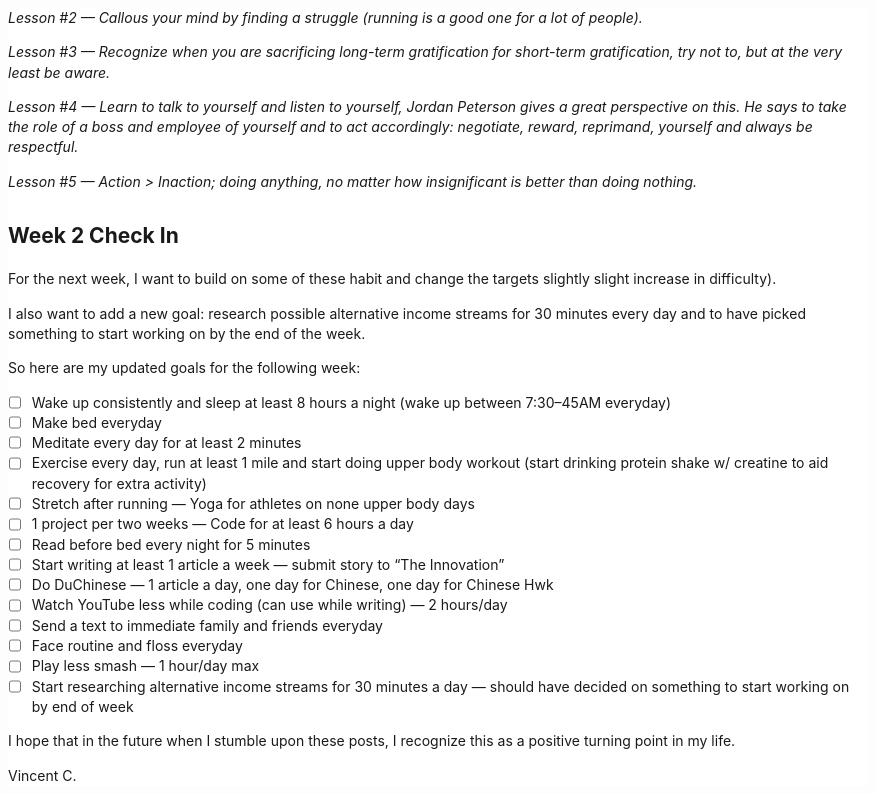 _Lesson #2 — Callous your mind by finding a struggle (running is a good one for a lot of people)._

_Lesson #3 — Recognize when you are sacrificing long-term gratification for short-term gratification, try not to, but at the very least be aware._

_Lesson #4 — Learn to talk to yourself and listen to yourself, Jordan Peterson gives a great perspective on this. He says to take the role of a boss and employee of yourself and to act accordingly: negotiate, reward, reprimand, yourself and always be respectful._

_Lesson #5 — Action > Inaction; doing anything, no matter how insignificant is better than doing nothing._

## Week 2 Check In

For the next week, I want to build on some of these habit and change the targets slightly slight increase in difficulty).

I also want to add a new goal: research possible alternative income streams for 30 minutes every day and to have picked something to start working on by the end of the week.

So here are my updated goals for the following week:

- [ ] Wake up consistently and sleep at least 8 hours a night (wake up between 7:30–45AM everyday)
- [ ] Make bed everyday
- [ ] Meditate every day for at least 2 minutes
- [ ] Exercise every day, run at least 1 mile and start doing upper body workout (start drinking protein shake w/ creatine to aid recovery for extra activity)
- [ ] Stretch after running — Yoga for athletes on none upper body days
- [ ] 1 project per two weeks — Code for at least 6 hours a day
- [ ] Read before bed every night for 5 minutes
- [ ] Start writing at least 1 article a week — submit story to “The Innovation”
- [ ] Do DuChinese — 1 article a day, one day for Chinese, one day for Chinese Hwk
- [ ] Watch YouTube less while coding (can use while writing) — 2 hours/day
- [ ] Send a text to immediate family and friends everyday
- [ ] Face routine and floss everyday
- [ ] Play less smash — 1 hour/day max
- [ ] Start researching alternative income streams for 30 minutes a day — should have decided on something to start working on by end of week

I hope that in the future when I stumble upon these posts, I recognize this as a positive turning point in my life.

Vincent C.
